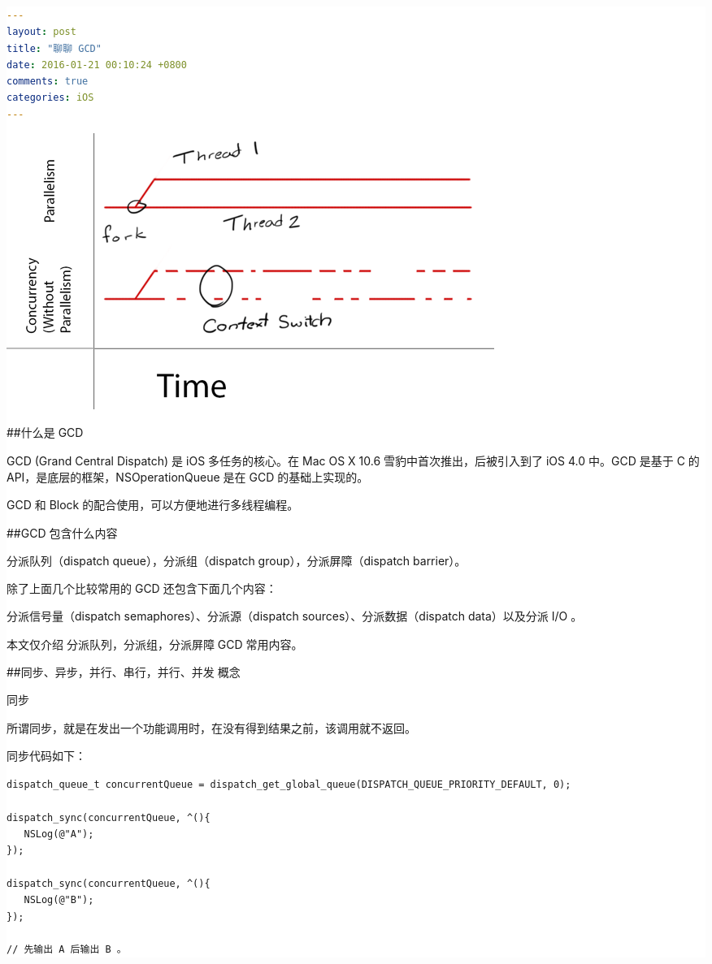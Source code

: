 ```yaml
---
layout: post
title: "聊聊 GCD"
date: 2016-01-21 00:10:24 +0800
comments: true
categories: iOS
---
```


![liao_liao_GCD](/images/liao_liao_GCD/0.png)

##什么是 GCD

GCD (Grand Central Dispatch) 是 iOS 多任务的核心。在 Mac OS X 10.6 雪豹中首次推出，后被引入到了 iOS 4.0 中。GCD 是基于 C 的 API，是底层的框架，NSOperationQueue 是在 GCD 的基础上实现的。  

GCD 和 Block 的配合使用，可以方便地进行多线程编程。

##GCD 包含什么内容

分派队列（dispatch queue），分派组（dispatch group），分派屏障（dispatch barrier）。

除了上面几个比较常用的 GCD 还包含下面几个内容：    

分派信号量（dispatch semaphores）、分派源（dispatch sources）、分派数据（dispatch data）以及分派 I/O 。

本文仅介绍 分派队列，分派组，分派屏障 GCD 常用内容。

##同步、异步，并行、串行，并行、并发 概念

同步  

所谓同步，就是在发出一个功能调用时，在没有得到结果之前，该调用就不返回。

同步代码如下：

```
dispatch_queue_t concurrentQueue = dispatch_get_global_queue(DISPATCH_QUEUE_PRIORITY_DEFAULT, 0);

dispatch_sync(concurrentQueue, ^(){
   NSLog(@"A");
});

dispatch_sync(concurrentQueue, ^(){
   NSLog(@"B");
});

// 先输出 A 后输出 B 。
```
